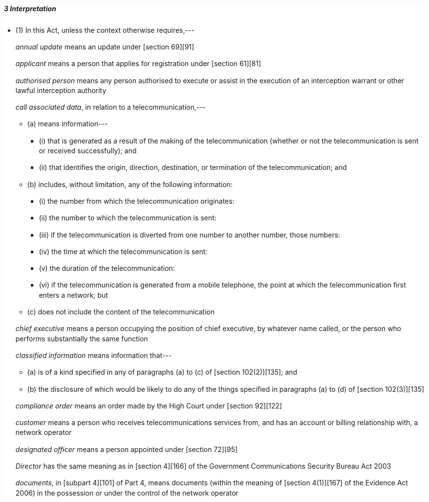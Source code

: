 ##### 3 Interpretation
    
*   (1) In this Act, unless the context otherwise requires,---
    
    _annual update_ means an update under [section 69][91]
    
    _applicant_ means a person that applies for registration under [section 61][81]
    
    _authorised person_ means any person authorised to execute or assist in the execution of an interception warrant or other lawful interception authority
    
    _call associated data_, in relation to a telecommunication,---
        
    *   (a) means information---
            
        *   (i) that is generated as a result of the making of the telecommunication (whether or not the telecommunication is sent or received successfully); and
        
        *   (ii) that identifies the origin, direction, destination, or termination of the telecommunication; and
        
        
    
    *   (b) includes, without limitation, any of the following information:
            
        *   (i) the number from which the telecommunication originates:
        
        *   (ii) the number to which the telecommunication is sent:
        
        *   (iii) if the telecommunication is diverted from one number to another number, those numbers:
        
        *   (iv) the time at which the telecommunication is sent:
        
        *   (v) the duration of the telecommunication:
        
        *   (vi) if the telecommunication is generated from a mobile telephone, the point at which the telecommunication first enters a network; but
        
        
    
    *   (c) does not include the content of the telecommunication
    
    _chief executive_ means a person occupying the position of chief executive, by whatever name called, or the person who performs substantially the same function
    
    _classified information_ means information that---
        
    *   (a) is of a kind specified in any of paragraphs (a) to (c) of [section 102(2)][135]; and
    
    *   (b) the disclosure of which would be likely to do any of the things specified in paragraphs (a) to (d) of [section 102(3)][135]
    
    _compliance order_ means an order made by the High Court under [section 92][122]
    
    _customer_ means a person who receives telecommunications services from, and has an account or billing relationship with, a network operator
    
    _designated officer_ means a person appointed under [section 72][95]
    
    _Director_ has the same meaning as in [section 4][166] of the Government Communications Security Bureau Act 2003
    
    _documents_, in [subpart 4][101] of Part 4, means documents (within the meaning of [section 4(1)][167] of the Evidence Act 2006) in the possession or under the control of the network operator
    